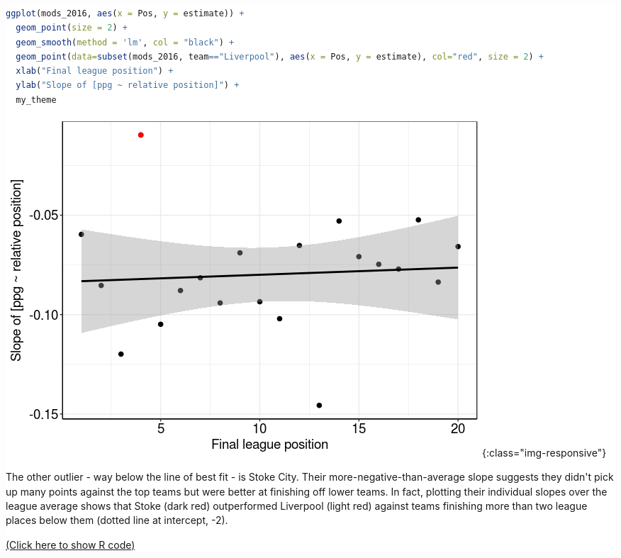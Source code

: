 ``` r
ggplot(mods_2016, aes(x = Pos, y = estimate)) +
  geom_point(size = 2) +
  geom_smooth(method = 'lm', col = "black") +
  geom_point(data=subset(mods_2016, team=="Liverpool"), aes(x = Pos, y = estimate), col="red", size = 2) +
  xlab("Final league position") +
  ylab("Slope of [ppg ~ relative position]") +
  my_theme
```

</div>

![](/assets/2017-09-15-robin-hood-teams-pt-2_files/unnamed-chunk-11-1.png){:class="img-responsive"}

The other outlier - way below the line of best fit - is Stoke City. Their more-negative-than-average slope suggests they didn't pick up many points against the top teams but were better at finishing off lower teams. In fact, plotting their individual slopes over the league average shows that Stoke (dark red) outperformed Liverpool (light red) against teams finishing more than two league places below them (dotted line at intercept, -2).

 
<a id="displayText" href="javascript:toggle(11);" markdown="1">
(Click here to show R code)
</a>
<div markdown="1" id="toggleText11" style="display: none">

``` r
ggplot() + 
  geom_smooth(data = rel_pos2, aes(x = dist, y = ppg.mean), method=lm, se=FALSE, col="grey") +
  geom_smooth(data=subset(rel_pos, team=="Liverpool" & Season==2016), aes(x = dist, y = ppg), method='lm', se=FALSE, col="red") +
  geom_smooth(data=subset(rel_pos, team=="Stoke City" & Season==2016), aes(x = dist, y = ppg), method='lm', se=FALSE, col="darkred") +
  geom_vline(xintercept = -3, lty = 3) +
  xlab("Relative league position") +
  ylab("Points per game") +
  my_theme
```


[^1]: No, it's not.
